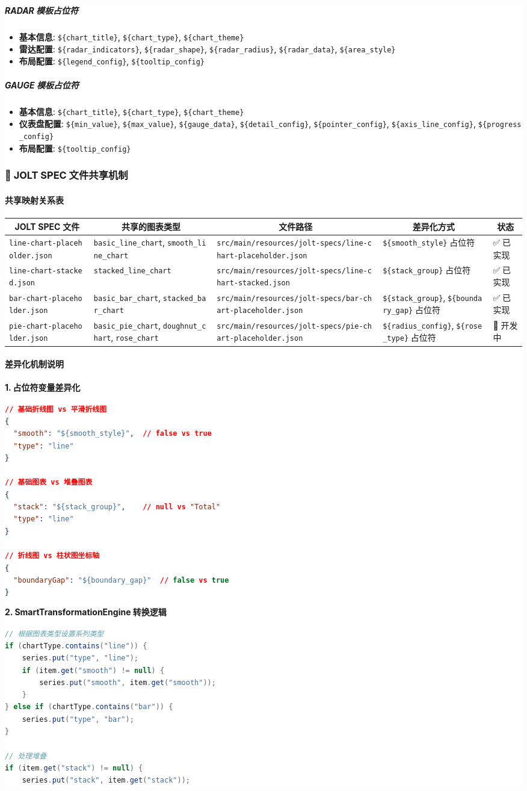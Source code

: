 ##### **RADAR 模板占位符**

- **基本信息**: `${chart_title}`, `${chart_type}`, `${chart_theme}`
- **雷达配置**: `${radar_indicators}`, `${radar_shape}`, `${radar_radius}`, `${radar_data}`, `${area_style}`
- **布局配置**: `${legend_config}`, `${tooltip_config}`

##### **GAUGE 模板占位符**

- **基本信息**: `${chart_title}`, `${chart_type}`, `${chart_theme}`
- **仪表盘配置**: `${min_value}`, `${max_value}`, `${gauge_data}`, `${detail_config}`, `${pointer_config}`, `${axis_line_config}`, `${progress_config}`
- **布局配置**: `${tooltip_config}`

### 🔄 **JOLT SPEC 文件共享机制**

#### **共享映射关系表**

| JOLT SPEC 文件                | 共享的图表类型                                    | 文件路径                                                    | 差异化方式                                 | 状态      |
| ----------------------------- | ------------------------------------------------- | ----------------------------------------------------------- | ------------------------------------------ | --------- |
| `line-chart-placeholder.json` | `basic_line_chart`, `smooth_line_chart`           | `src/main/resources/jolt-specs/line-chart-placeholder.json` | `${smooth_style}` 占位符                   | ✅ 已实现 |
| `line-chart-stacked.json`     | `stacked_line_chart`                              | `src/main/resources/jolt-specs/line-chart-stacked.json`     | `${stack_group}` 占位符                    | ✅ 已实现 |
| `bar-chart-placeholder.json`  | `basic_bar_chart`, `stacked_bar_chart`            | `src/main/resources/jolt-specs/bar-chart-placeholder.json`  | `${stack_group}`, `${boundary_gap}` 占位符 | ✅ 已实现 |
| `pie-chart-placeholder.json`  | `basic_pie_chart`, `doughnut_chart`, `rose_chart` | `src/main/resources/jolt-specs/pie-chart-placeholder.json`  | `${radius_config}`, `${rose_type}` 占位符  | 🚧 开发中 |

#### **差异化机制说明**

**1. 占位符变量差异化**

```json
// 基础折线图 vs 平滑折线图
{
  "smooth": "${smooth_style}",  // false vs true
  "type": "line"
}

// 基础图表 vs 堆叠图表
{
  "stack": "${stack_group}",    // null vs "Total"
  "type": "line"
}

// 折线图 vs 柱状图坐标轴
{
  "boundaryGap": "${boundary_gap}"  // false vs true
}
```

**2. SmartTransformationEngine 转换逻辑**

```java
// 根据图表类型设置系列类型
if (chartType.contains("line")) {
    series.put("type", "line");
    if (item.get("smooth") != null) {
        series.put("smooth", item.get("smooth"));
    }
} else if (chartType.contains("bar")) {
    series.put("type", "bar");
}

// 处理堆叠
if (item.get("stack") != null) {
    series.put("stack", item.get("stack"));
```
